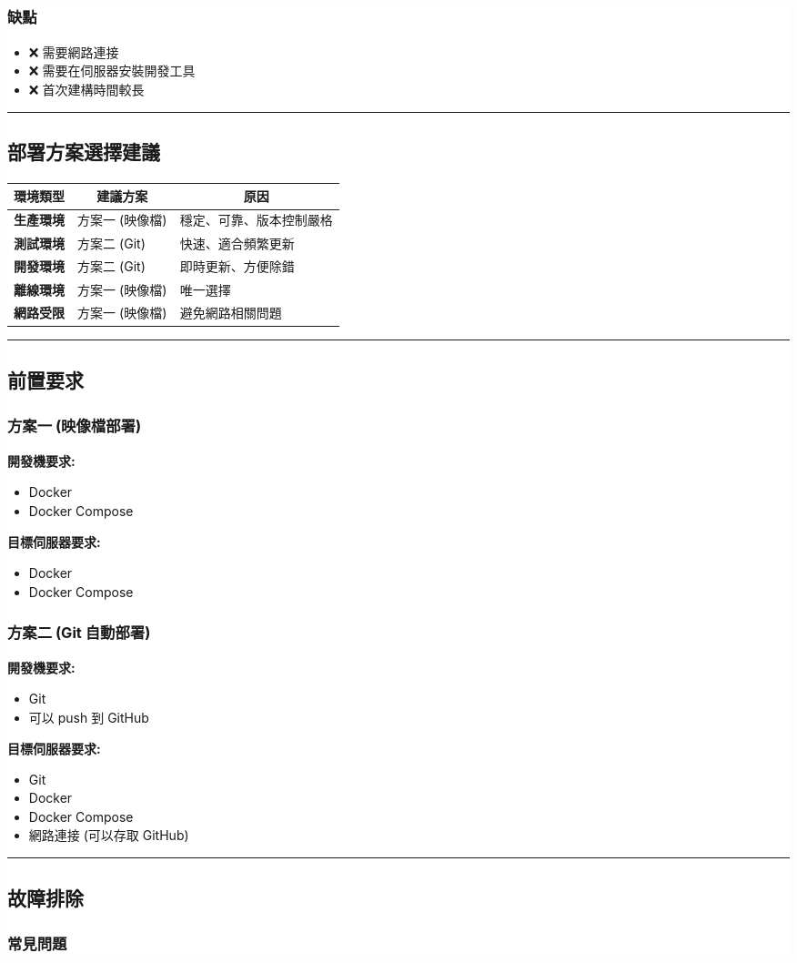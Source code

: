 ### 缺點
- ❌ 需要網路連接
- ❌ 需要在伺服器安裝開發工具
- ❌ 首次建構時間較長

---

## 部署方案選擇建議

| 環境類型 | 建議方案 | 原因 |
|---------|---------|------|
| **生產環境** | 方案一 (映像檔) | 穩定、可靠、版本控制嚴格 |
| **測試環境** | 方案二 (Git) | 快速、適合頻繁更新 |
| **開發環境** | 方案二 (Git) | 即時更新、方便除錯 |
| **離線環境** | 方案一 (映像檔) | 唯一選擇 |
| **網路受限** | 方案一 (映像檔) | 避免網路相關問題 |

---

## 前置要求

### 方案一 (映像檔部署)
**開發機要求:**
- Docker
- Docker Compose

**目標伺服器要求:**
- Docker
- Docker Compose

### 方案二 (Git 自動部署)
**開發機要求:**
- Git
- 可以 push 到 GitHub

**目標伺服器要求:**
- Git
- Docker
- Docker Compose
- 網路連接 (可以存取 GitHub)

---

## 故障排除

### 常見問題
